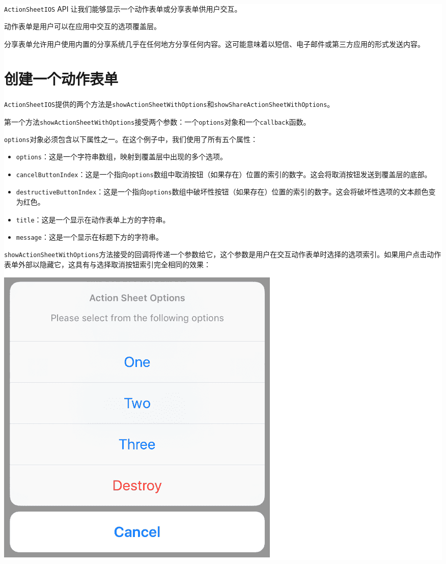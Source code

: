 `ActionSheetIOS` API 让我们能够显示一个动作表单或分享表单供用户交互。

动作表单是用户可以在应用中交互的选项覆盖层。

分享表单允许用户使用内置的分享系统几乎在任何地方分享任何内容。这可能意味着以短信、电子邮件或第三方应用的形式发送内容。

# 创建一个动作表单

`ActionSheetIOS`提供的两个方法是`showActionSheetWithOptions`和`showShareActionSheetWithOptions`。

第一个方法`showActionSheetWithOptions`接受两个参数：一个`options`对象和一个`callback`函数。

`options`对象必须包含以下属性之一。在这个例子中，我们使用了所有五个属性：

+   `options`：这是一个字符串数组，映射到覆盖层中出现的多个选项。

+   `cancelButtonIndex`：这是一个指向`options`数组中取消按钮（如果存在）位置的索引的数字。这会将取消按钮发送到覆盖层的底部。

+   `destructiveButtonIndex`：这是一个指向`options`数组中破坏性按钮（如果存在）位置的索引的数字。这会将破坏性选项的文本颜色变为红色。

+   `title`：这是一个显示在动作表单上方的字符串。

+   `message`：这是一个显示在标题下方的字符串。

`showActionSheetWithOptions`方法接受的回调将传递一个参数给它，这个参数是用户在交互动作表单时选择的选项索引。如果用户点击动作表单外部以隐藏它，这具有与选择取消按钮索引完全相同的效果：

![图片](img/image_09_005.png)
